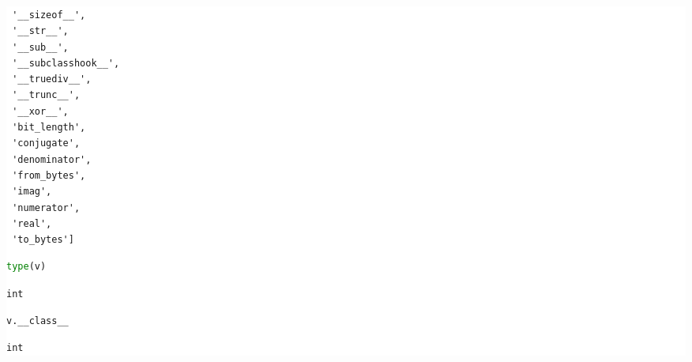     '__sizeof__',
     '__str__',
     '__sub__',
     '__subclasshook__',
     '__truediv__',
     '__trunc__',
     '__xor__',
     'bit_length',
     'conjugate',
     'denominator',
     'from_bytes',
     'imag',
     'numerator',
     'real',
     'to_bytes']




```python
type(v)
```




    int




```python
v.__class__
```




    int


